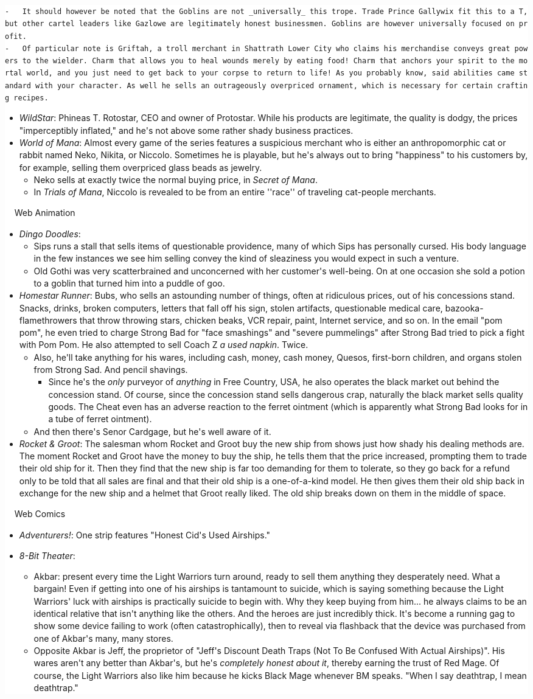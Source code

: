     -   It should however be noted that the Goblins are not _universally_ this trope. Trade Prince Gallywix fit this to a T, but other cartel leaders like Gazlowe are legitimately honest businessmen. Goblins are however universally focused on profit.
    -   Of particular note is Griftah, a troll merchant in Shattrath Lower City who claims his merchandise conveys great powers to the wielder. Charm that allows you to heal wounds merely by eating food! Charm that anchors your spirit to the mortal world, and you just need to get back to your corpse to return to life! As you probably know, said abilities came standard with your character. As well he sells an outrageously overpriced ornament, which is necessary for certain crafting recipes.
-   _WildStar_: Phineas T. Rotostar, CEO and owner of Protostar. While his products are legitimate, the quality is dodgy, the prices "imperceptibly inflated," and he's not above some rather shady business practices.
-   _World of Mana_: Almost every game of the series features a suspicious merchant who is either an anthropomorphic cat or rabbit named Neko, Nikita, or Niccolo. Sometimes he is playable, but he's always out to bring "happiness" to his customers by, for example, selling them overpriced glass beads as jewelry.
    -   Neko sells at exactly twice the normal buying price, in _Secret of Mana_.
    -   In _Trials of Mana_, Niccolo is revealed to be from an entire ''race'' of traveling cat-people merchants.

    Web Animation 

-   _Dingo Doodles_:
    -   Sips runs a stall that sells items of questionable providence, many of which Sips has personally cursed. His body language in the few instances we see him selling convey the kind of sleaziness you would expect in such a venture.
    -   Old Gothi was very scatterbrained and unconcerned with her customer's well-being. On at one occasion she sold a potion to a goblin that turned him into a puddle of goo.
-   _Homestar Runner_: Bubs, who sells an astounding number of things, often at ridiculous prices, out of his concessions stand. Snacks, drinks, broken computers, letters that fall off his sign, stolen artifacts, questionable medical care, bazooka-flamethrowers that throw throwing stars, chicken beaks, VCR repair, paint, Internet service, and so on. In the email "pom pom", he even tried to charge Strong Bad for "face smashings" and "severe pummelings" after Strong Bad tried to pick a fight with Pom Pom. He also attempted to sell Coach Z _a used napkin_. Twice.
    -   Also, he'll take anything for his wares, including cash, money, cash money, Quesos, first-born children, and organs stolen from Strong Sad. And pencil shavings.
        -   Since he's the _only_ purveyor of _anything_ in Free Country, USA, he also operates the black market out behind the concession stand. Of course, since the concession stand sells dangerous crap, naturally the black market sells quality goods. The Cheat even has an adverse reaction to the ferret ointment (which is apparently what Strong Bad looks for in a tube of ferret ointment).
    -   And then there's Senor Cardgage, but he's well aware of it.
-   _Rocket & Groot_: The salesman whom Rocket and Groot buy the new ship from shows just how shady his dealing methods are. The moment Rocket and Groot have the money to buy the ship, he tells them that the price increased, prompting them to trade their old ship for it. Then they find that the new ship is far too demanding for them to tolerate, so they go back for a refund only to be told that all sales are final and that their old ship is a one-of-a-kind model. He then gives them their old ship back in exchange for the new ship and a helmet that Groot really liked. The old ship breaks down on them in the middle of space.

    Web Comics 

-   _Adventurers!_: One strip features "Honest Cid's Used Airships."

-   _8-Bit Theater_:
    -   Akbar: present every time the Light Warriors turn around, ready to sell them anything they desperately need. What a bargain! Even if getting into one of his airships is tantamount to suicide, which is saying something because the Light Warriors' luck with airships is practically suicide to begin with. Why they keep buying from him... he always claims to be an identical relative that isn't anything like the others. And the heroes are just incredibly thick. It's become a running gag to show some device failing to work (often catastrophically), then to reveal via flashback that the device was purchased from one of Akbar's many, many stores.
    -   Opposite Akbar is Jeff, the proprietor of "Jeff's Discount Death Traps (Not To Be Confused With Actual Airships)". His wares aren't any better than Akbar's, but he's _completely honest about it_, thereby earning the trust of Red Mage. Of course, the Light Warriors also like him because he kicks Black Mage whenever BM speaks. "When I say deathtrap, I mean deathtrap."